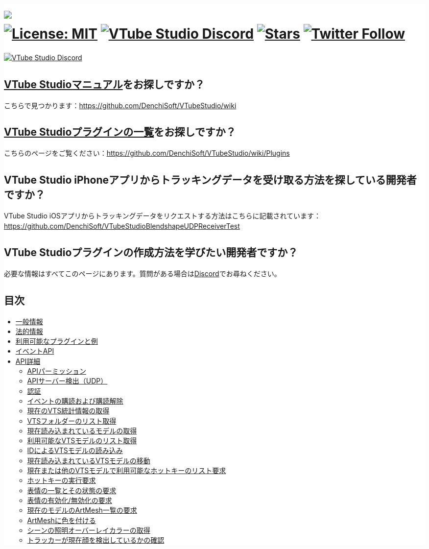 # <a href="https://denchisoft.com"><img src="https://raw.githubusercontent.com/DenchiSoft/VTubeStudio/master/Images/vtube_studio_logo_nyan_2.png" width="542" /></a><br> [![License: MIT](https://img.shields.io/badge/License-MIT-green.svg)](https://github.com/DenchiSoft/VTubeStudio/blob/master/LICENSE) [![VTube Studio Discord](https://discordapp.com/api/guilds/652602255748497449/widget.png?style=shield)](https://discord.gg/VTubeStudio) [![Stars](https://img.shields.io/github/stars/DenchiSoft/VTubeStudio?style=social)](https://github.com/DenchiSoft/VTubeStudio) [![Twitter Follow](https://img.shields.io/twitter/follow/VTubeStudio.svg?style=social)](https://twitter.com/VTubeStudio)


[![VTube Studio Discord](https://discordapp.com/api/guilds/652602255748497449/widget.png?style=banner2)](https://discord.gg/VTubeStudio)

## [VTube Studioマニュアル](https://github.com/DenchiSoft/VTubeStudio/wiki)をお探しですか？

こちらで見つかります：https://github.com/DenchiSoft/VTubeStudio/wiki

## [VTube Studioプラグインの一覧](https://github.com/DenchiSoft/VTubeStudio/wiki/Plugins)をお探しですか？

こちらのページをご覧ください：https://github.com/DenchiSoft/VTubeStudio/wiki/Plugins

## VTube Studio iPhoneアプリからトラッキングデータを受け取る方法を探している開発者ですか？

VTube Studio iOSアプリからトラッキングデータをリクエストする方法はこちらに記載されています：https://github.com/DenchiSoft/VTubeStudioBlendshapeUDPReceiverTest

## VTube Studioプラグインの作成方法を学びたい開発者ですか？

必要な情報はすべてこのページにあります。質問がある場合は[Discord](https://discord.gg/VTubeStudio)でお尋ねください。

## 目次

- [一般情報](#general-info)
- [法的情報](#legal-info)
- [利用可能なプラグインと例](#available-examples)
- [イベントAPI](#event-api)
- [API詳細](#api-details)
  - [APIパーミッション](#api-permissions)
  - [APIサーバー検出（UDP）](#api-server-discovery-udp)
  - [認証](#authentication)
  - [イベントの購読および購読解除](#subscribing-to-and-unsubscribing-from-events)
  - [現在のVTS統計情報の取得](#getting-current-vts-statistics)
  - [VTSフォルダーのリスト取得](#getting-list-of-vts-folders)
  - [現在読み込まれているモデルの取得](#getting-the-currently-loaded-model)
  - [利用可能なVTSモデルのリスト取得](#getting-a-list-of-available-vts-models)
  - [IDによるVTSモデルの読み込み](#loading-a-vts-model-by-its-id)
  - [現在読み込まれているVTSモデルの移動](#moving-the-currently-loaded-vts-model)
  - [現在または他のVTSモデルで利用可能なホットキーのリスト要求](#requesting-list-of-hotkeys-available-in-current-or-other-vts-model)
  - [ホットキーの実行要求](#requesting-execution-of-hotkeys)
  - [表情の一覧とその状態の要求](#requesting-current-expression-state-list)
  - [表情の有効化/無効化の要求](#requesting-activation-or-deactivation-of-expressions)
  - [現在のモデルのArtMesh一覧の要求](#requesting-list-of-artmeshes-in-current-model)
  - [ArtMeshに色を付ける](#tint-artmeshes-with-color)
  - [シーンの照明オーバーレイカラーの取得](#getting-scene-lighting-overlay-color)
  - [トラッカーが現在顔を検出しているかの確認](#checking-if-face-is-currently-found-by-tracker)